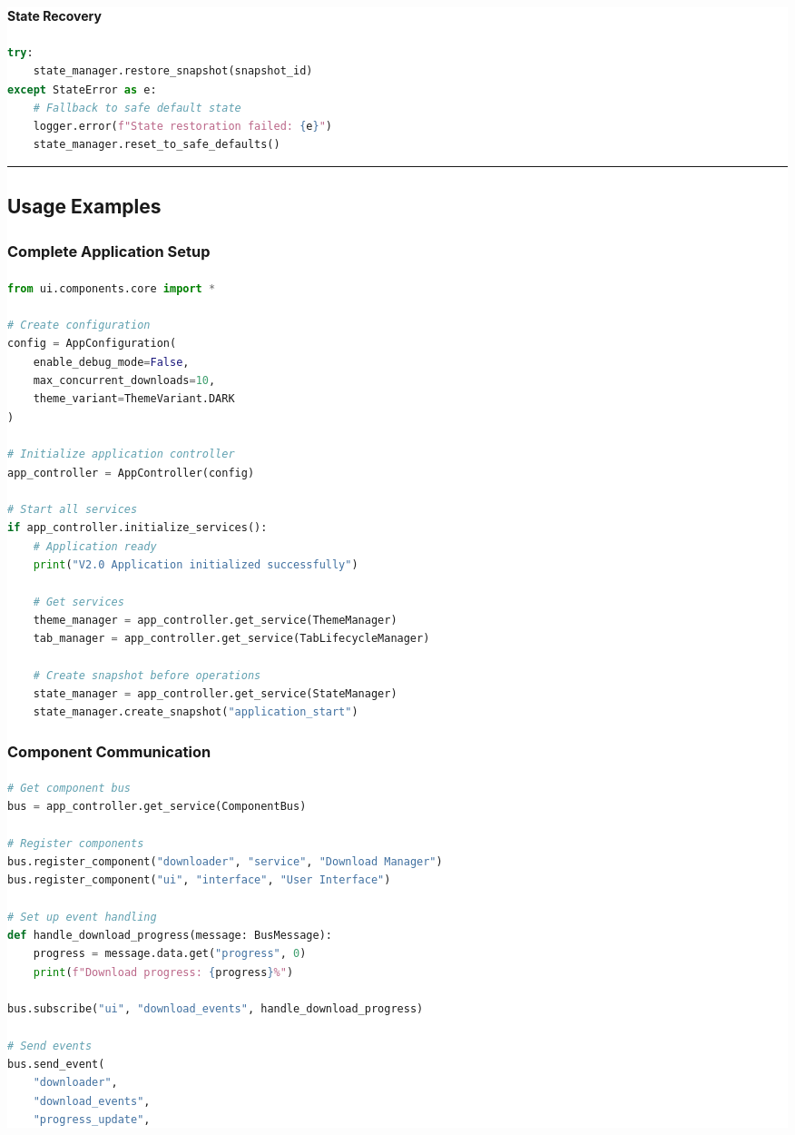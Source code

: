 #### State Recovery
```python
try:
    state_manager.restore_snapshot(snapshot_id)
except StateError as e:
    # Fallback to safe default state
    logger.error(f"State restoration failed: {e}")
    state_manager.reset_to_safe_defaults()
```

---

## Usage Examples

### Complete Application Setup
```python
from ui.components.core import *

# Create configuration
config = AppConfiguration(
    enable_debug_mode=False,
    max_concurrent_downloads=10,
    theme_variant=ThemeVariant.DARK
)

# Initialize application controller
app_controller = AppController(config)

# Start all services
if app_controller.initialize_services():
    # Application ready
    print("V2.0 Application initialized successfully")
    
    # Get services
    theme_manager = app_controller.get_service(ThemeManager)
    tab_manager = app_controller.get_service(TabLifecycleManager)
    
    # Create snapshot before operations
    state_manager = app_controller.get_service(StateManager)
    state_manager.create_snapshot("application_start")
```

### Component Communication
```python
# Get component bus
bus = app_controller.get_service(ComponentBus)

# Register components
bus.register_component("downloader", "service", "Download Manager")
bus.register_component("ui", "interface", "User Interface")

# Set up event handling
def handle_download_progress(message: BusMessage):
    progress = message.data.get("progress", 0)
    print(f"Download progress: {progress}%")

bus.subscribe("ui", "download_events", handle_download_progress)

# Send events
bus.send_event(
    "downloader", 
    "download_events", 
    "progress_update",
```